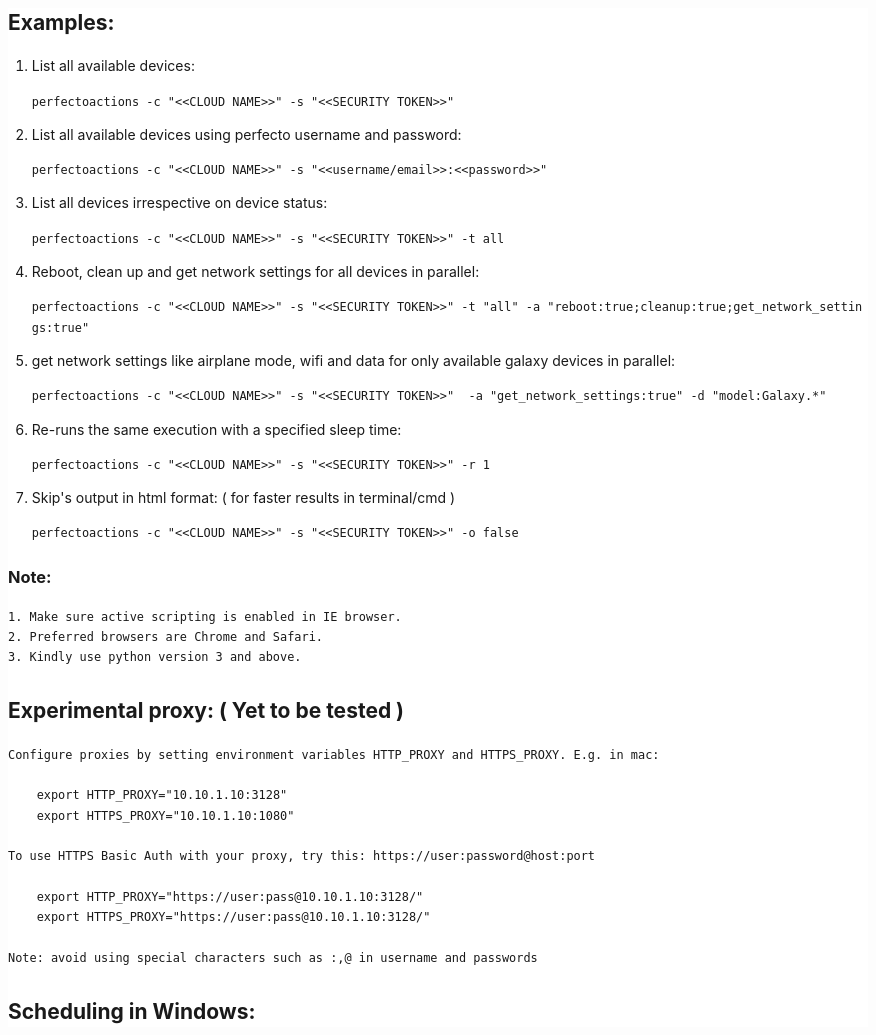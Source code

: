                         
## Examples:

1. List all available devices: <br />
 
    `perfectoactions -c "<<CLOUD NAME>>" -s "<<SECURITY TOKEN>>"`
    

2. List all available devices using perfecto username and password: <br />
 
    `perfectoactions -c "<<CLOUD NAME>>" -s "<<username/email>>:<<password>>"`
    

3. List all devices irrespective on device status: <br />
 
    `perfectoactions -c "<<CLOUD NAME>>" -s "<<SECURITY TOKEN>>" -t all`
    

4. Reboot, clean up and get network settings for all devices in parallel: <br />
 
    `perfectoactions -c "<<CLOUD NAME>>" -s "<<SECURITY TOKEN>>" -t "all" -a "reboot:true;cleanup:true;get_network_settings:true"`
    

5.  get network settings like airplane mode, wifi and data for only available galaxy devices in parallel: <br />
 
    `perfectoactions -c "<<CLOUD NAME>>" -s "<<SECURITY TOKEN>>"  -a "get_network_settings:true" -d "model:Galaxy.*"`

6. Re-runs the same execution with a specified sleep time: <br />
 
    `perfectoactions -c "<<CLOUD NAME>>" -s "<<SECURITY TOKEN>>" -r 1`
    

7. Skip's output in html format: ( for faster results in terminal/cmd ) <br />
 
    `perfectoactions -c "<<CLOUD NAME>>" -s "<<SECURITY TOKEN>>" -o false`
    

### Note:

    1. Make sure active scripting is enabled in IE browser.
    2. Preferred browsers are Chrome and Safari.
    3. Kindly use python version 3 and above.

## Experimental proxy: ( Yet to be tested )
    
    Configure proxies by setting environment variables HTTP_PROXY and HTTPS_PROXY. E.g. in mac:

        export HTTP_PROXY="10.10.1.10:3128"
        export HTTPS_PROXY="10.10.1.10:1080"
    
    To use HTTPS Basic Auth with your proxy, try this: https://user:password@host:port

        export HTTP_PROXY="https://user:pass@10.10.1.10:3128/"
        export HTTPS_PROXY="https://user:pass@10.10.1.10:3128/"
    
    Note: avoid using special characters such as :,@ in username and passwords
    
## Scheduling in Windows:
    
